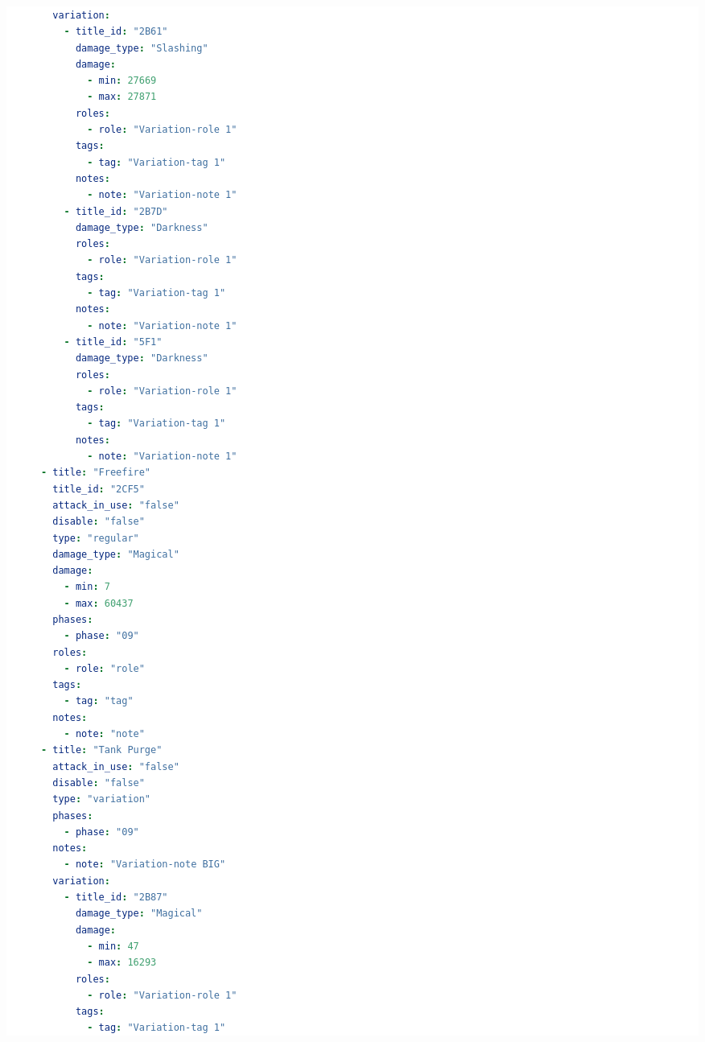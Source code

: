 ```yaml
        variation:
          - title_id: "2B61"
            damage_type: "Slashing"
            damage:
              - min: 27669
              - max: 27871
            roles:
              - role: "Variation-role 1"
            tags:
              - tag: "Variation-tag 1"
            notes:
              - note: "Variation-note 1"
          - title_id: "2B7D"
            damage_type: "Darkness"
            roles:
              - role: "Variation-role 1"
            tags:
              - tag: "Variation-tag 1"
            notes:
              - note: "Variation-note 1"
          - title_id: "5F1"
            damage_type: "Darkness"
            roles:
              - role: "Variation-role 1"
            tags:
              - tag: "Variation-tag 1"
            notes:
              - note: "Variation-note 1"
      - title: "Freefire"
        title_id: "2CF5"
        attack_in_use: "false"
        disable: "false"
        type: "regular"
        damage_type: "Magical"
        damage:
          - min: 7
          - max: 60437
        phases:
          - phase: "09"
        roles:
          - role: "role"
        tags:
          - tag: "tag"
        notes:
          - note: "note"
      - title: "Tank Purge"
        attack_in_use: "false"
        disable: "false"
        type: "variation"
        phases:
          - phase: "09"
        notes:
          - note: "Variation-note BIG"
        variation:
          - title_id: "2B87"
            damage_type: "Magical"
            damage:
              - min: 47
              - max: 16293
            roles:
              - role: "Variation-role 1"
            tags:
              - tag: "Variation-tag 1"
```